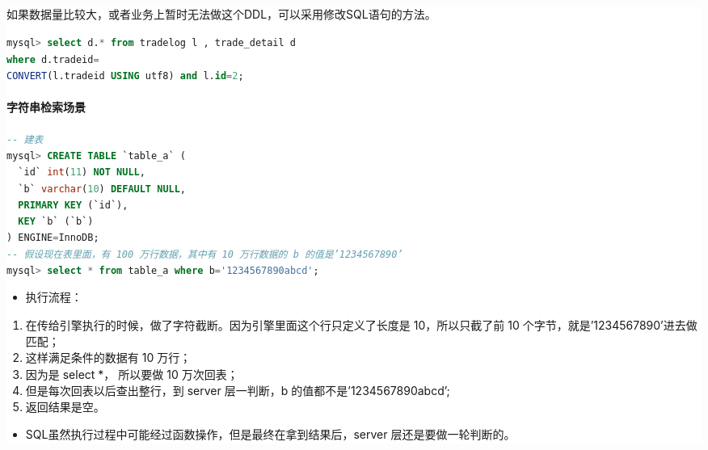 如果数据量比较大，或者业务上暂时无法做这个DDL，可以采用修改SQL语句的方法。

```sql
mysql> select d.* from tradelog l , trade_detail d 
where d.tradeid=
CONVERT(l.tradeid USING utf8) and l.id=2; 
```

#### 字符串检索场景

```sql
-- 建表
mysql> CREATE TABLE `table_a` (
  `id` int(11) NOT NULL,
  `b` varchar(10) DEFAULT NULL,
  PRIMARY KEY (`id`),
  KEY `b` (`b`)
) ENGINE=InnoDB;
-- 假设现在表里面，有 100 万行数据，其中有 10 万行数据的 b 的值是’1234567890’
mysql> select * from table_a where b='1234567890abcd';
```

- 执行流程：

1. 在传给引擎执行的时候，做了字符截断。因为引擎里面这个行只定义了长度是 10，所以只截了前 10 个字节，就是’1234567890’进去做匹配；
2. 这样满足条件的数据有 10 万行；
3. 因为是 select *， 所以要做 10 万次回表；
4. 但是每次回表以后查出整行，到 server 层一判断，b 的值都不是’1234567890abcd’;
5. 返回结果是空。

- SQL虽然执行过程中可能经过函数操作，但是最终在拿到结果后，server 层还是要做一轮判断的。
